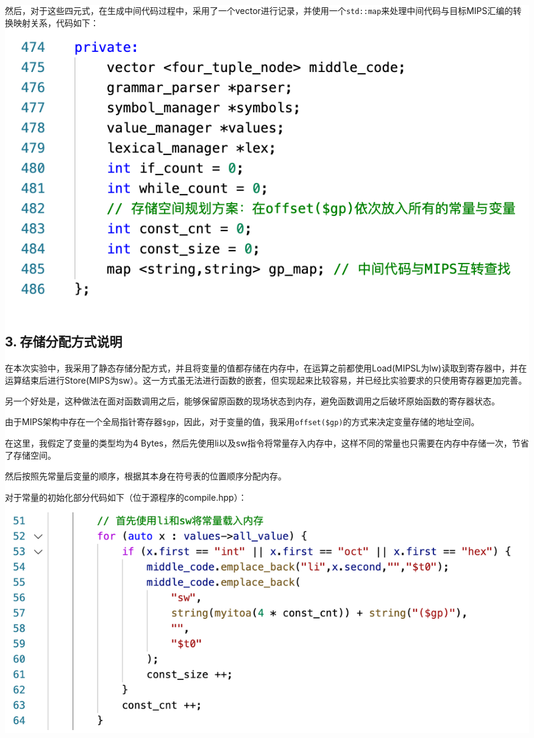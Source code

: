 然后，对于这些四元式，在生成中间代码过程中，采用了一个vector进行记录，并使用一个`std::map`来处理中间代码与目标MIPS汇编的转换映射关系，代码如下：

![4](img/4.png)

## 3. 存储分配方式说明

在本次实验中，我采用了静态存储分配方式，并且将变量的值都存储在内存中，在运算之前都使用Load(MIPSL为lw)读取到寄存器中，并在运算结束后进行Store(MIPS为sw）。这一方式虽无法进行函数的嵌套，但实现起来比较容易，并已经比实验要求的只使用寄存器更加完善。

另一个好处是，这种做法在面对函数调用之后，能够保留原函数的现场状态到内存，避免函数调用之后破坏原始函数的寄存器状态。

由于MIPS架构中存在一个全局指针寄存器`$gp`，因此，对于变量的值，我采用`offset($gp)`的方式来决定变量存储的地址空间。

在这里，我假定了变量的类型均为4 Bytes，然后先使用li以及sw指令将常量存入内存中，这样不同的常量也只需要在内存中存储一次，节省了存储空间。

然后按照先常量后变量的顺序，根据其本身在符号表的位置顺序分配内存。

对于常量的初始化部分代码如下（位于源程序的compile.hpp）：

![1](img/1.png)
